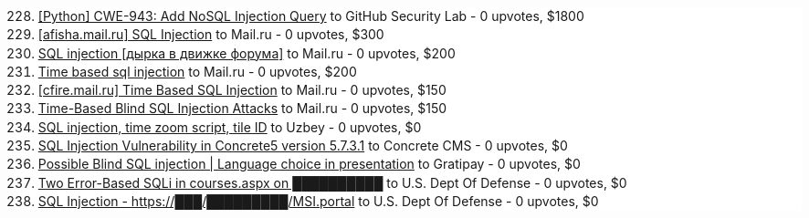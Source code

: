 228. [[Python] CWE-943: Add NoSQL Injection Query](https://hackerone.com/reports/1319271) to GitHub Security Lab - 0 upvotes, $1800
229. [[afisha.mail.ru] SQL Injection](https://hackerone.com/reports/112555) to Mail.ru - 0 upvotes, $300
230. [SQL injection [дырка в движке форума]](https://hackerone.com/reports/9919) to Mail.ru - 0 upvotes, $200
231. [Time based sql injection](https://hackerone.com/reports/9921) to Mail.ru - 0 upvotes, $200
232. [[cfire.mail.ru] Time Based SQL Injection](https://hackerone.com/reports/107780) to Mail.ru - 0 upvotes, $150
233. [Time-Based Blind SQL Injection Attacks](https://hackerone.com/reports/78443) to Mail.ru - 0 upvotes, $150
234. [SQL injection, time zoom script, tile ID](https://hackerone.com/reports/17227) to Uzbey - 0 upvotes, $0
235. [SQL Injection Vulnerability in Concrete5 version 5.7.3.1](https://hackerone.com/reports/59664) to Concrete CMS - 0 upvotes, $0
236. [Possible Blind SQL injection | Language choice in presentation](https://hackerone.com/reports/131047) to Gratipay - 0 upvotes, $0
237. [Two Error-Based SQLi in courses.aspx on ██████████](https://hackerone.com/reports/227102) to U.S. Dept Of Defense - 0 upvotes, $0
238. [SQL Injection - https://███/█████████/MSI.portal](https://hackerone.com/reports/674838) to U.S. Dept Of Defense - 0 upvotes, $0
